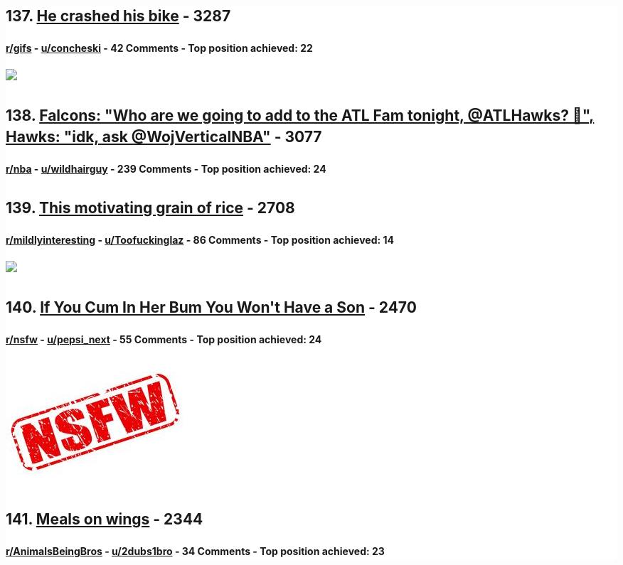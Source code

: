 ## 137. [He crashed his bike](http://reddit.com/r/gifs/comments/6ix81i/he_crashed_his_bike/) - 3287
#### [r/gifs](http://reddit.com/r/gifs) - [u/concheski](http://reddit.com/u/concheski) - 42 Comments - Top position achieved: 22

<a href="https://thumbs.gfycat.com/PettyImperfectGourami-size_restricted.gif"><img src="https://b.thumbs.redditmedia.com/jOqphnACqdqkIep1PVAyC20haz2jHfBIfaslyUCQEBs.jpg"></img></a>

## 138. [Falcons: "Who are we going to add to the ATL Fam tonight, @ATLHawks? 🤔", Hawks: "idk, ask @WojVerticalNBA"](http://reddit.com/r/nba/comments/6iw53z/falcons_who_are_we_going_to_add_to_the_atl_fam/) - 3077
#### [r/nba](http://reddit.com/r/nba) - [u/wildhairguy](http://reddit.com/u/wildhairguy) - 239 Comments - Top position achieved: 24

## 139. [This motivating grain of rice](http://reddit.com/r/mildlyinteresting/comments/6isqmp/this_motivating_grain_of_rice/) - 2708
#### [r/mildlyinteresting](http://reddit.com/r/mildlyinteresting) - [u/Toofuckinglaz](http://reddit.com/u/Toofuckinglaz) - 86 Comments - Top position achieved: 14

<a href="https://i.redd.it/0y4r07wyg65z.jpg"><img src="https://b.thumbs.redditmedia.com/MQj7waAlbsT3Y5_y88wwmGJSV48t2OWgsaJLfQZFhvQ.jpg"></img></a>

## 140. [If You Cum In Her Bum You Won't Have a Son](http://reddit.com/r/nsfw/comments/6isz8k/if_you_cum_in_her_bum_you_wont_have_a_son/) - 2470
#### [r/nsfw](http://reddit.com/r/nsfw) - [u/pepsi_next](http://reddit.com/u/pepsi_next) - 55 Comments - Top position achieved: 24

<a href="https://i.imgur.com/a9cd6dH.gif"><img src="https://github.com/mgerb/top-of-reddit/raw/master/nsfw.jpg"></img></a>

## 141. [Meals on wings](http://reddit.com/r/AnimalsBeingBros/comments/6ix9kx/meals_on_wings/) - 2344
#### [r/AnimalsBeingBros](http://reddit.com/r/AnimalsBeingBros) - [u/2dubs1bro](http://reddit.com/u/2dubs1bro) - 34 Comments - Top position achieved: 23
